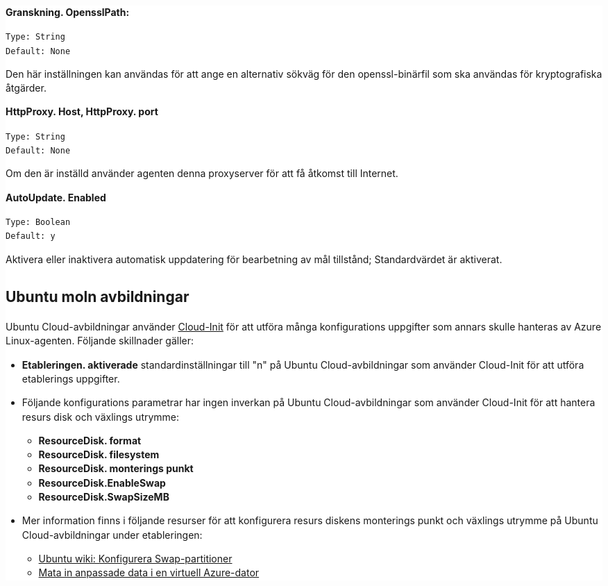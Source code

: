 **Granskning. OpensslPath:**  
```txt
Type: String  
Default: None
```
Den här inställningen kan användas för att ange en alternativ sökväg för den openssl-binärfil som ska användas för kryptografiska åtgärder.

**HttpProxy. Host, HttpProxy. port**  
```txt
Type: String  
Default: None
```
Om den är inställd använder agenten denna proxyserver för att få åtkomst till Internet. 

**AutoUpdate. Enabled**
```txt
Type: Boolean
Default: y
```
Aktivera eller inaktivera automatisk uppdatering för bearbetning av mål tillstånd; Standardvärdet är aktiverat.



## <a name="ubuntu-cloud-images"></a>Ubuntu moln avbildningar
Ubuntu Cloud-avbildningar använder [Cloud-Init](https://launchpad.net/ubuntu/+source/cloud-init) för att utföra många konfigurations uppgifter som annars skulle hanteras av Azure Linux-agenten. Följande skillnader gäller:

* **Etableringen. aktiverade** standardinställningar till "n" på Ubuntu Cloud-avbildningar som använder Cloud-Init för att utföra etablerings uppgifter.
* Följande konfigurations parametrar har ingen inverkan på Ubuntu Cloud-avbildningar som använder Cloud-Init för att hantera resurs disk och växlings utrymme:
  
  * **ResourceDisk. format**
  * **ResourceDisk. filesystem**
  * **ResourceDisk. monterings punkt**
  * **ResourceDisk.EnableSwap**
  * **ResourceDisk.SwapSizeMB**

* Mer information finns i följande resurser för att konfigurera resurs diskens monterings punkt och växlings utrymme på Ubuntu Cloud-avbildningar under etableringen:
  
  * [Ubuntu wiki: Konfigurera Swap-partitioner](https://go.microsoft.com/fwlink/?LinkID=532955&clcid=0x409)
  * [Mata in anpassade data i en virtuell Azure-dator](../windows/tutorial-automate-vm-deployment.md)